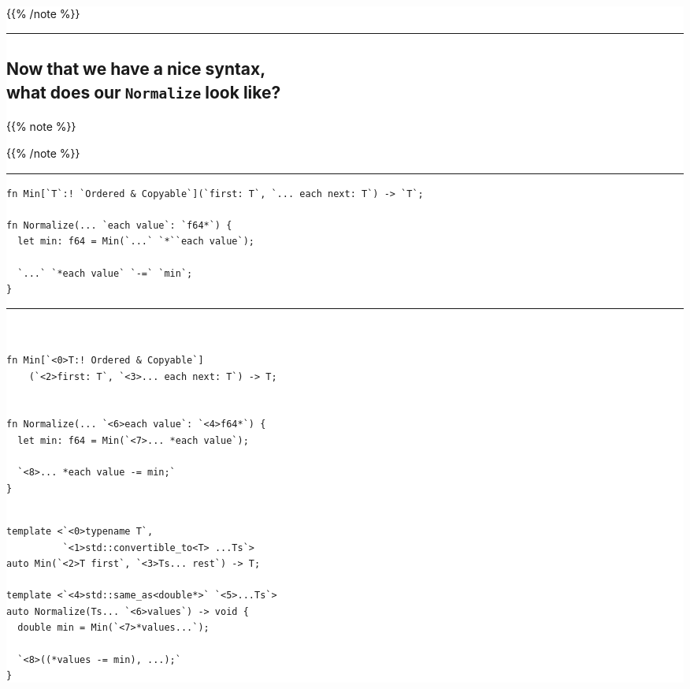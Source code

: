 {{% /note %}}

---

## Now that we have a nice syntax,<br/>what does our `Normalize` look like?

{{% note %}}



{{% /note %}}

---

```carbon{}
fn Min[`T`:! `Ordered & Copyable`](`first: T`, `... each next: T`) -> `T`;

fn Normalize(... `each value`: `f64*`) {
  let min: f64 = Min(`...` `*``each value`);

  `...` `*each value` `-=` `min`;
}
```

---

<div class="col-container" style="flex: auto; flex-flow: row wrap">
<div class="col" style="order: 1">

```carbon{}


fn Min[`<0>T:! Ordered & Copyable`]
    (`<2>first: T`, `<3>... each next: T`) -> T;


fn Normalize(... `<6>each value`: `<4>f64*`) {
  let min: f64 = Min(`<7>... *each value`);

  `<8>... *each value -= min;`
}
```

</div>
<div class="col" style="order: 2">

```cpp{}

template <`<0>typename T`,
          `<1>std::convertible_to<T> ...Ts`>
auto Min(`<2>T first`, `<3>Ts... rest`) -> T;

template <`<4>std::same_as<double*>` `<5>...Ts`>
auto Normalize(Ts... `<6>values`) -> void {
  double min = Min(`<7>*values...`);

  `<8>((*values -= min), ...);`
}
```
